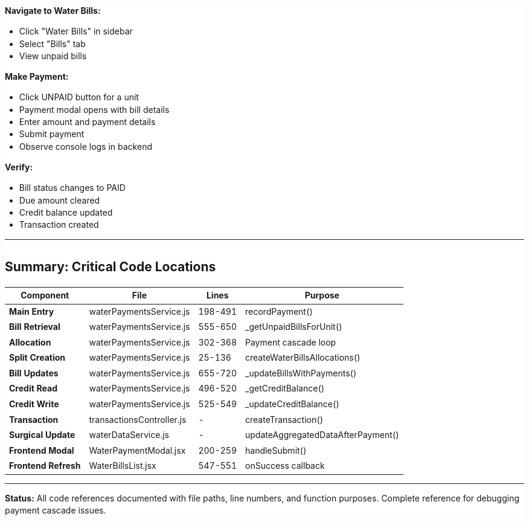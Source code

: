 **Navigate to Water Bills:**
- Click "Water Bills" in sidebar
- Select "Bills" tab
- View unpaid bills

**Make Payment:**
- Click UNPAID button for a unit
- Payment modal opens with bill details
- Enter amount and payment details
- Submit payment
- Observe console logs in backend

**Verify:**
- Bill status changes to PAID
- Due amount cleared
- Credit balance updated
- Transaction created

---

## Summary: Critical Code Locations

| Component | File | Lines | Purpose |
|-----------|------|-------|---------|
| **Main Entry** | waterPaymentsService.js | 198-491 | recordPayment() |
| **Bill Retrieval** | waterPaymentsService.js | 555-650 | _getUnpaidBillsForUnit() |
| **Allocation** | waterPaymentsService.js | 302-368 | Payment cascade loop |
| **Split Creation** | waterPaymentsService.js | 25-136 | createWaterBillsAllocations() |
| **Bill Updates** | waterPaymentsService.js | 655-720 | _updateBillsWithPayments() |
| **Credit Read** | waterPaymentsService.js | 496-520 | _getCreditBalance() |
| **Credit Write** | waterPaymentsService.js | 525-549 | _updateCreditBalance() |
| **Transaction** | transactionsController.js | - | createTransaction() |
| **Surgical Update** | waterDataService.js | - | updateAggregatedDataAfterPayment() |
| **Frontend Modal** | WaterPaymentModal.jsx | 200-259 | handleSubmit() |
| **Frontend Refresh** | WaterBillsList.jsx | 547-551 | onSuccess callback |

---

**Status:** All code references documented with file paths, line numbers, and function purposes. Complete reference for debugging payment cascade issues.


